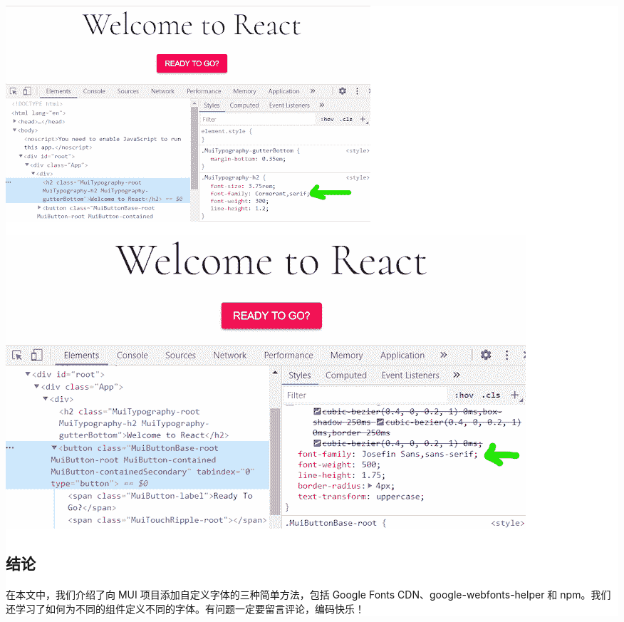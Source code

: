 ![Different Fonts Rendered React Components](img/42909855931f297a1570304bd2d5747b.png)

![Welcome React Rendered MUI Font](img/6a06d0839181b3403bd86327fa7c63c8.png)

## 结论

在本文中，我们介绍了向 MUI 项目添加自定义字体的三种简单方法，包括 Google Fonts CDN、google-webfonts-helper 和 npm。我们还学习了如何为不同的组件定义不同的字体。有问题一定要留言评论，编码快乐！